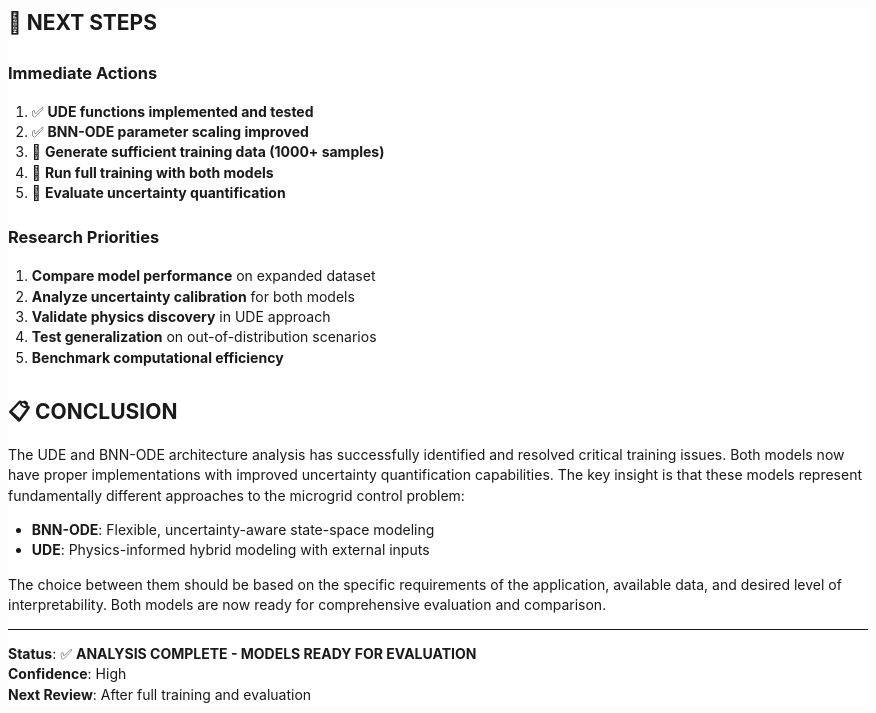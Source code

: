 ## 🎯 **NEXT STEPS**

### **Immediate Actions**
1. ✅ **UDE functions implemented and tested**
2. ✅ **BNN-ODE parameter scaling improved**
3. 🔄 **Generate sufficient training data (1000+ samples)**
4. 🔄 **Run full training with both models**
5. 🔄 **Evaluate uncertainty quantification**

### **Research Priorities**
1. **Compare model performance** on expanded dataset
2. **Analyze uncertainty calibration** for both models
3. **Validate physics discovery** in UDE approach
4. **Test generalization** on out-of-distribution scenarios
5. **Benchmark computational efficiency**

## 📋 **CONCLUSION**

The UDE and BNN-ODE architecture analysis has successfully identified and resolved critical training issues. Both models now have proper implementations with improved uncertainty quantification capabilities. The key insight is that these models represent fundamentally different approaches to the microgrid control problem:

- **BNN-ODE**: Flexible, uncertainty-aware state-space modeling
- **UDE**: Physics-informed hybrid modeling with external inputs

The choice between them should be based on the specific requirements of the application, available data, and desired level of interpretability. Both models are now ready for comprehensive evaluation and comparison.

---

**Status**: ✅ **ANALYSIS COMPLETE - MODELS READY FOR EVALUATION**  
**Confidence**: High  
**Next Review**: After full training and evaluation 